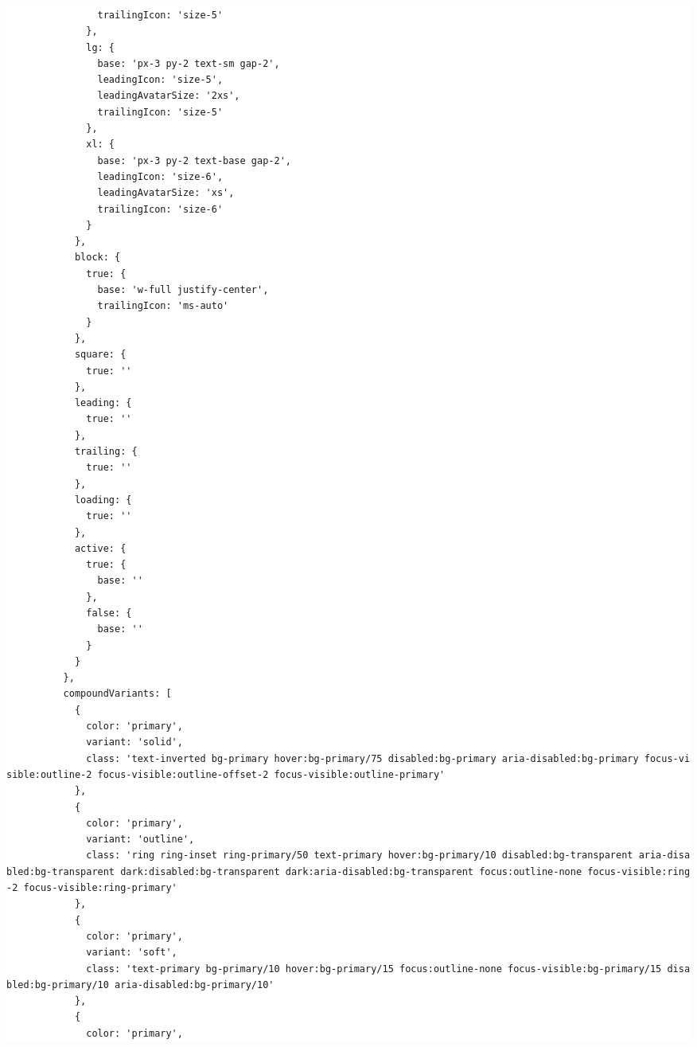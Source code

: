                     trailingIcon: 'size-5'
                  },
                  lg: {
                    base: 'px-3 py-2 text-sm gap-2',
                    leadingIcon: 'size-5',
                    leadingAvatarSize: '2xs',
                    trailingIcon: 'size-5'
                  },
                  xl: {
                    base: 'px-3 py-2 text-base gap-2',
                    leadingIcon: 'size-6',
                    leadingAvatarSize: 'xs',
                    trailingIcon: 'size-6'
                  }
                },
                block: {
                  true: {
                    base: 'w-full justify-center',
                    trailingIcon: 'ms-auto'
                  }
                },
                square: {
                  true: ''
                },
                leading: {
                  true: ''
                },
                trailing: {
                  true: ''
                },
                loading: {
                  true: ''
                },
                active: {
                  true: {
                    base: ''
                  },
                  false: {
                    base: ''
                  }
                }
              },
              compoundVariants: [
                {
                  color: 'primary',
                  variant: 'solid',
                  class: 'text-inverted bg-primary hover:bg-primary/75 disabled:bg-primary aria-disabled:bg-primary focus-visible:outline-2 focus-visible:outline-offset-2 focus-visible:outline-primary'
                },
                {
                  color: 'primary',
                  variant: 'outline',
                  class: 'ring ring-inset ring-primary/50 text-primary hover:bg-primary/10 disabled:bg-transparent aria-disabled:bg-transparent dark:disabled:bg-transparent dark:aria-disabled:bg-transparent focus:outline-none focus-visible:ring-2 focus-visible:ring-primary'
                },
                {
                  color: 'primary',
                  variant: 'soft',
                  class: 'text-primary bg-primary/10 hover:bg-primary/15 focus:outline-none focus-visible:bg-primary/15 disabled:bg-primary/10 aria-disabled:bg-primary/10'
                },
                {
                  color: 'primary',